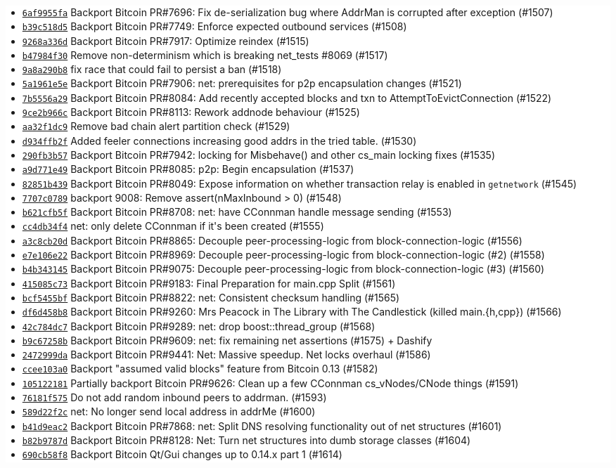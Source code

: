 - [`6af9955fa`](https://github.com/allgamescoindev/allgamescoin/commit/6af9955fa) Backport Bitcoin PR#7696: Fix de-serialization bug where AddrMan is corrupted after exception (#1507)
- [`b39c518d5`](https://github.com/allgamescoindev/allgamescoin/commit/b39c518d5) Backport Bitcoin PR#7749: Enforce expected outbound services (#1508)
- [`9268a336d`](https://github.com/allgamescoindev/allgamescoin/commit/9268a336d) Backport Bitcoin PR#7917: Optimize reindex (#1515)
- [`b47984f30`](https://github.com/allgamescoindev/allgamescoin/commit/b47984f30) Remove non-determinism which is breaking net_tests #8069 (#1517)
- [`9a8a290b8`](https://github.com/allgamescoindev/allgamescoin/commit/9a8a290b8) fix race that could fail to persist a ban (#1518)
- [`5a1961e5e`](https://github.com/allgamescoindev/allgamescoin/commit/5a1961e5e) Backport Bitcoin PR#7906: net: prerequisites for p2p encapsulation changes (#1521)
- [`7b5556a29`](https://github.com/allgamescoindev/allgamescoin/commit/7b5556a29) Backport Bitcoin PR#8084: Add recently accepted blocks and txn to AttemptToEvictConnection (#1522)
- [`9ce2b966c`](https://github.com/allgamescoindev/allgamescoin/commit/9ce2b966c) Backport Bitcoin PR#8113: Rework addnode behaviour (#1525)
- [`aa32f1dc9`](https://github.com/allgamescoindev/allgamescoin/commit/aa32f1dc9) Remove bad chain alert partition check (#1529)
- [`d934ffb2f`](https://github.com/allgamescoindev/allgamescoin/commit/d934ffb2f) Added feeler connections increasing good addrs in the tried table. (#1530)
- [`290fb3b57`](https://github.com/allgamescoindev/allgamescoin/commit/290fb3b57) Backport Bitcoin PR#7942: locking for Misbehave() and other cs_main locking fixes (#1535)
- [`a9d771e49`](https://github.com/allgamescoindev/allgamescoin/commit/a9d771e49) Backport Bitcoin PR#8085: p2p: Begin encapsulation (#1537)
- [`82851b439`](https://github.com/allgamescoindev/allgamescoin/commit/82851b439) Backport Bitcoin PR#8049: Expose information on whether transaction relay is enabled in `getnetwork` (#1545)
- [`7707c0789`](https://github.com/allgamescoindev/allgamescoin/commit/7707c0789) backport 9008: Remove assert(nMaxInbound > 0) (#1548)
- [`b621cfb5f`](https://github.com/allgamescoindev/allgamescoin/commit/b621cfb5f) Backport Bitcoin PR#8708: net: have CConnman handle message sending (#1553)
- [`cc4db34f4`](https://github.com/allgamescoindev/allgamescoin/commit/cc4db34f4) net: only delete CConnman if it's been created (#1555)
- [`a3c8cb20d`](https://github.com/allgamescoindev/allgamescoin/commit/a3c8cb20d) Backport Bitcoin PR#8865: Decouple peer-processing-logic from block-connection-logic (#1556)
- [`e7e106e22`](https://github.com/allgamescoindev/allgamescoin/commit/e7e106e22) Backport Bitcoin PR#8969: Decouple peer-processing-logic from block-connection-logic (#2) (#1558)
- [`b4b343145`](https://github.com/allgamescoindev/allgamescoin/commit/b4b343145) Backport Bitcoin PR#9075: Decouple peer-processing-logic from block-connection-logic (#3) (#1560)
- [`415085c73`](https://github.com/allgamescoindev/allgamescoin/commit/415085c73) Backport Bitcoin PR#9183: Final Preparation for main.cpp Split (#1561)
- [`bcf5455bf`](https://github.com/allgamescoindev/allgamescoin/commit/bcf5455bf) Backport Bitcoin PR#8822: net: Consistent checksum handling (#1565)
- [`df6d458b8`](https://github.com/allgamescoindev/allgamescoin/commit/df6d458b8) Backport Bitcoin PR#9260: Mrs Peacock in The Library with The Candlestick (killed main.{h,cpp}) (#1566)
- [`42c784dc7`](https://github.com/allgamescoindev/allgamescoin/commit/42c784dc7) Backport Bitcoin PR#9289: net: drop boost::thread_group (#1568)
- [`b9c67258b`](https://github.com/allgamescoindev/allgamescoin/commit/b9c67258b) Backport Bitcoin PR#9609: net: fix remaining net assertions (#1575) + Dashify
- [`2472999da`](https://github.com/allgamescoindev/allgamescoin/commit/2472999da) Backport Bitcoin PR#9441: Net: Massive speedup. Net locks overhaul (#1586)
- [`ccee103a0`](https://github.com/allgamescoindev/allgamescoin/commit/ccee103a0) Backport "assumed valid blocks" feature from Bitcoin 0.13 (#1582)
- [`105122181`](https://github.com/allgamescoindev/allgamescoin/commit/105122181) Partially backport Bitcoin PR#9626: Clean up a few CConnman cs_vNodes/CNode things (#1591)
- [`76181f575`](https://github.com/allgamescoindev/allgamescoin/commit/76181f575) Do not add random inbound peers to addrman. (#1593)
- [`589d22f2c`](https://github.com/allgamescoindev/allgamescoin/commit/589d22f2c) net: No longer send local address in addrMe (#1600)
- [`b41d9eac2`](https://github.com/allgamescoindev/allgamescoin/commit/b41d9eac2) Backport Bitcoin PR#7868: net: Split DNS resolving functionality out of net structures (#1601)
- [`b82b9787d`](https://github.com/allgamescoindev/allgamescoin/commit/b82b9787d) Backport Bitcoin PR#8128: Net: Turn net structures into dumb storage classes (#1604)
- [`690cb58f8`](https://github.com/allgamescoindev/allgamescoin/commit/690cb58f8) Backport Bitcoin Qt/Gui changes up to 0.14.x part 1 (#1614)